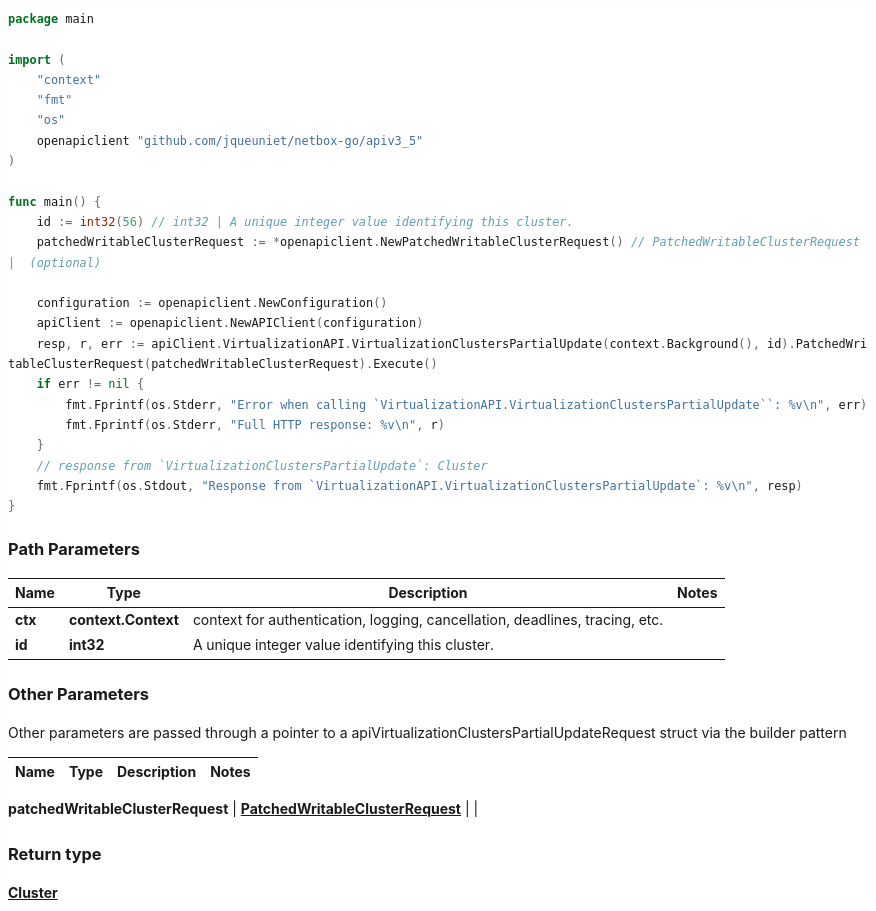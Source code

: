 ```go
package main

import (
	"context"
	"fmt"
	"os"
	openapiclient "github.com/jqueuniet/netbox-go/apiv3_5"
)

func main() {
	id := int32(56) // int32 | A unique integer value identifying this cluster.
	patchedWritableClusterRequest := *openapiclient.NewPatchedWritableClusterRequest() // PatchedWritableClusterRequest |  (optional)

	configuration := openapiclient.NewConfiguration()
	apiClient := openapiclient.NewAPIClient(configuration)
	resp, r, err := apiClient.VirtualizationAPI.VirtualizationClustersPartialUpdate(context.Background(), id).PatchedWritableClusterRequest(patchedWritableClusterRequest).Execute()
	if err != nil {
		fmt.Fprintf(os.Stderr, "Error when calling `VirtualizationAPI.VirtualizationClustersPartialUpdate``: %v\n", err)
		fmt.Fprintf(os.Stderr, "Full HTTP response: %v\n", r)
	}
	// response from `VirtualizationClustersPartialUpdate`: Cluster
	fmt.Fprintf(os.Stdout, "Response from `VirtualizationAPI.VirtualizationClustersPartialUpdate`: %v\n", resp)
}
```

### Path Parameters


Name | Type | Description  | Notes
------------- | ------------- | ------------- | -------------
**ctx** | **context.Context** | context for authentication, logging, cancellation, deadlines, tracing, etc.
**id** | **int32** | A unique integer value identifying this cluster. | 

### Other Parameters

Other parameters are passed through a pointer to a apiVirtualizationClustersPartialUpdateRequest struct via the builder pattern


Name | Type | Description  | Notes
------------- | ------------- | ------------- | -------------

 **patchedWritableClusterRequest** | [**PatchedWritableClusterRequest**](PatchedWritableClusterRequest.md) |  | 

### Return type

[**Cluster**](Cluster.md)
